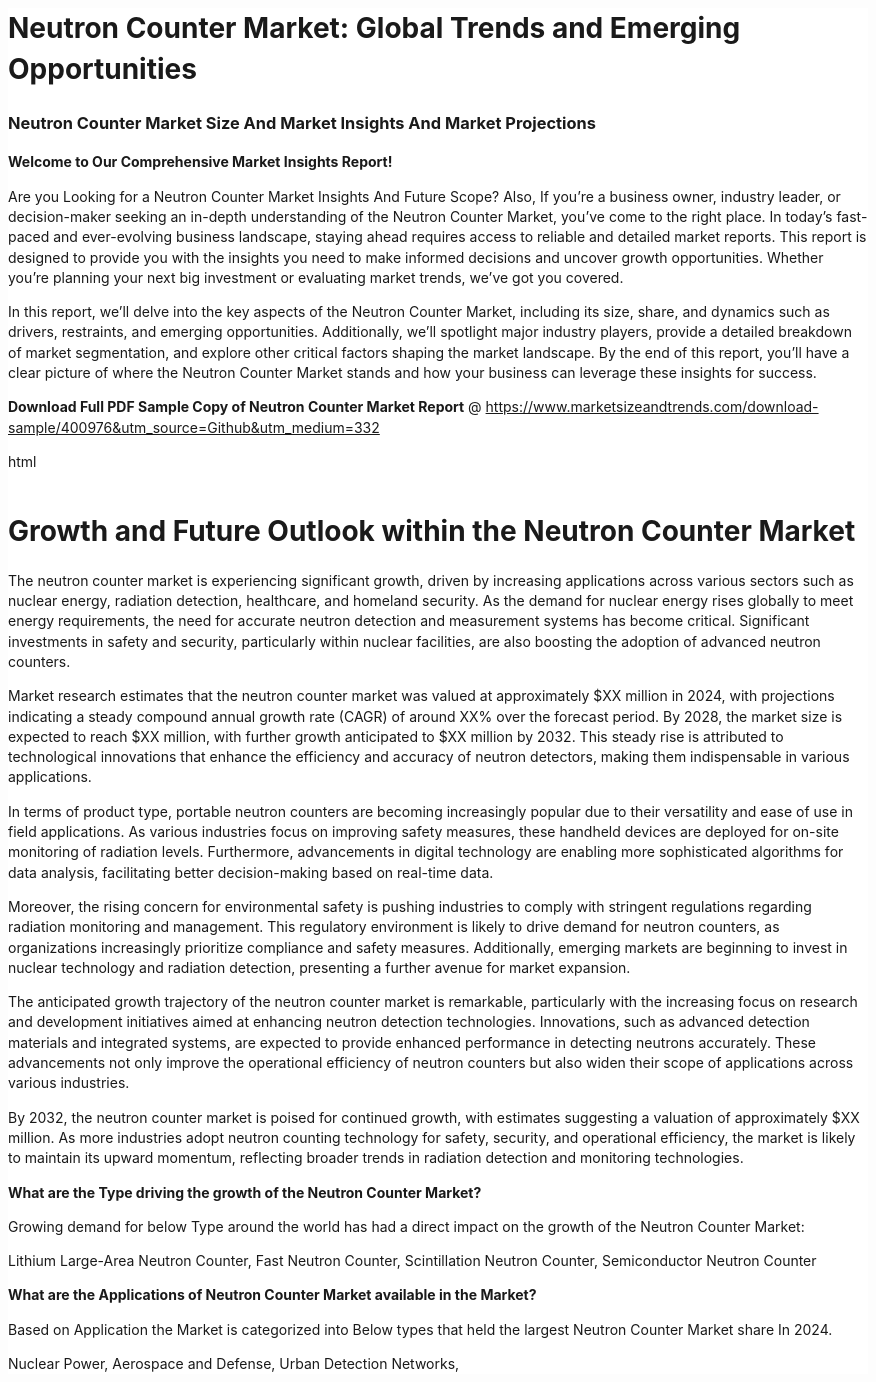 <h1> Neutron Counter Market: Global Trends and Emerging Opportunities</h1><div class="" data-test-id=""><h3><span class="">Neutron Counter Market Size And Market Insights And Market Projections</span></h3></div><div class="" data-test-id=""><p><strong>Welcome to Our Comprehensive Market Insights Report!</strong></p><p>Are you Looking for a Neutron Counter Market Insights And Future Scope? Also, If you&rsquo;re a business owner, industry leader, or decision-maker seeking an in-depth understanding of the Neutron Counter Market, you&rsquo;ve come to the right place. In today&rsquo;s fast-paced and ever-evolving business landscape, staying ahead requires access to reliable and detailed market reports. This report is designed to provide you with the insights you need to make informed decisions and uncover growth opportunities. Whether you&rsquo;re planning your next big investment or evaluating market trends, we&rsquo;ve got you covered.</p><p>In this report, we&rsquo;ll delve into the key aspects of the Neutron Counter Market, including its size, share, and dynamics such as drivers, restraints, and emerging opportunities. Additionally, we&rsquo;ll spotlight major industry players, provide a detailed breakdown of market segmentation, and explore other critical factors shaping the market landscape. By the end of this report, you&rsquo;ll have a clear picture of where the Neutron Counter Market stands and how your business can leverage these insights for success.</p><p><strong>Download Full PDF Sample Copy of Neutron Counter Market Report</strong> @ <a href="https://www.marketsizeandtrends.com/download-sample/400976&utm_source=Github&utm_medium=332" target="_blank">https://www.marketsizeandtrends.com/download-sample/400976&utm_source=Github&utm_medium=332</a></p></div><div class="" data-test-id=""><p><span class="">html<!DOCTYPE html><html lang="en"><head> <meta charset="UTF-8"> <meta name="viewport" content="width=device-width, initial-scale=1.0"> <title>Neutron Counter Market Growth & Outlook</title></head><body> <h1>Growth and Future Outlook within the Neutron Counter Market</h1> <p>The neutron counter market is experiencing significant growth, driven by increasing applications across various sectors such as nuclear energy, radiation detection, healthcare, and homeland security. As the demand for nuclear energy rises globally to meet energy requirements, the need for accurate neutron detection and measurement systems has become critical. Significant investments in safety and security, particularly within nuclear facilities, are also boosting the adoption of advanced neutron counters.</p> <p>Market research estimates that the neutron counter market was valued at approximately $XX million in 2024, with projections indicating a steady compound annual growth rate (CAGR) of around XX% over the forecast period. By 2028, the market size is expected to reach $XX million, with further growth anticipated to $XX million by 2032. This steady rise is attributed to technological innovations that enhance the efficiency and accuracy of neutron detectors, making them indispensable in various applications.</p> <p>In terms of product type, portable neutron counters are becoming increasingly popular due to their versatility and ease of use in field applications. As various industries focus on improving safety measures, these handheld devices are deployed for on-site monitoring of radiation levels. Furthermore, advancements in digital technology are enabling more sophisticated algorithms for data analysis, facilitating better decision-making based on real-time data.</p> <p>Moreover, the rising concern for environmental safety is pushing industries to comply with stringent regulations regarding radiation monitoring and management. This regulatory environment is likely to drive demand for neutron counters, as organizations increasingly prioritize compliance and safety measures. Additionally, emerging markets are beginning to invest in nuclear technology and radiation detection, presenting a further avenue for market expansion.</p> <p><strong></strong></p> <p>The anticipated growth trajectory of the neutron counter market is remarkable, particularly with the increasing focus on research and development initiatives aimed at enhancing neutron detection technologies. Innovations, such as advanced detection materials and integrated systems, are expected to provide enhanced performance in detecting neutrons accurately. These advancements not only improve the operational efficiency of neutron counters but also widen their scope of applications across various industries.</p> <p>By 2032, the neutron counter market is poised for continued growth, with estimates suggesting a valuation of approximately $XX million. As more industries adopt neutron counting technology for safety, security, and operational efficiency, the market is likely to maintain its upward momentum, reflecting broader trends in radiation detection and monitoring technologies.</p></body></html></span></p><p><strong><span class="">What are the&nbsp;Type driving the growth of the Neutron Counter Market?</span></strong></p></div><div class="" data-test-id=""><p><span class="">Growing demand for below Type around the world has had a direct impact on the growth of the Neutron Counter Market:</span></p></div><div class="" data-test-id=""><p>Lithium Large-Area Neutron Counter, Fast Neutron Counter, Scintillation Neutron Counter, Semiconductor Neutron Counter</p><p><span class=""><strong>What are the&nbsp;Applications&nbsp;of Neutron Counter Market available in the Market?</strong></span></p></div><div class="" data-test-id=""><p><span class="">Based on Application the Market is categorized into Below types that held the largest Neutron Counter Market share In 2024.</span></p></div><div class="" data-test-id=""><p><span class="">Nuclear Power, Aerospace and Defense, Urban Detection Networks,